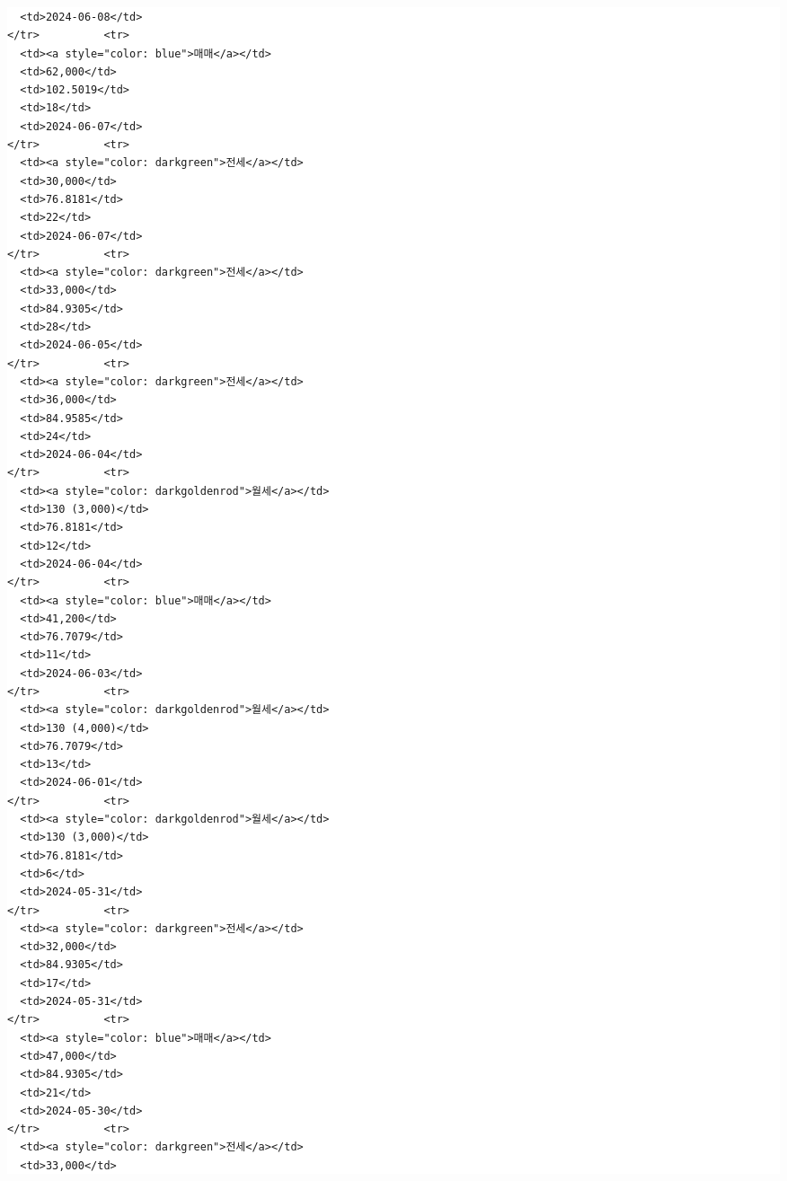       <td>2024-06-08</td>
    </tr>          <tr>
      <td><a style="color: blue">매매</a></td>
      <td>62,000</td>
      <td>102.5019</td>
      <td>18</td>
      <td>2024-06-07</td>
    </tr>          <tr>
      <td><a style="color: darkgreen">전세</a></td>
      <td>30,000</td>
      <td>76.8181</td>
      <td>22</td>
      <td>2024-06-07</td>
    </tr>          <tr>
      <td><a style="color: darkgreen">전세</a></td>
      <td>33,000</td>
      <td>84.9305</td>
      <td>28</td>
      <td>2024-06-05</td>
    </tr>          <tr>
      <td><a style="color: darkgreen">전세</a></td>
      <td>36,000</td>
      <td>84.9585</td>
      <td>24</td>
      <td>2024-06-04</td>
    </tr>          <tr>
      <td><a style="color: darkgoldenrod">월세</a></td>
      <td>130 (3,000)</td>
      <td>76.8181</td>
      <td>12</td>
      <td>2024-06-04</td>
    </tr>          <tr>
      <td><a style="color: blue">매매</a></td>
      <td>41,200</td>
      <td>76.7079</td>
      <td>11</td>
      <td>2024-06-03</td>
    </tr>          <tr>
      <td><a style="color: darkgoldenrod">월세</a></td>
      <td>130 (4,000)</td>
      <td>76.7079</td>
      <td>13</td>
      <td>2024-06-01</td>
    </tr>          <tr>
      <td><a style="color: darkgoldenrod">월세</a></td>
      <td>130 (3,000)</td>
      <td>76.8181</td>
      <td>6</td>
      <td>2024-05-31</td>
    </tr>          <tr>
      <td><a style="color: darkgreen">전세</a></td>
      <td>32,000</td>
      <td>84.9305</td>
      <td>17</td>
      <td>2024-05-31</td>
    </tr>          <tr>
      <td><a style="color: blue">매매</a></td>
      <td>47,000</td>
      <td>84.9305</td>
      <td>21</td>
      <td>2024-05-30</td>
    </tr>          <tr>
      <td><a style="color: darkgreen">전세</a></td>
      <td>33,000</td>